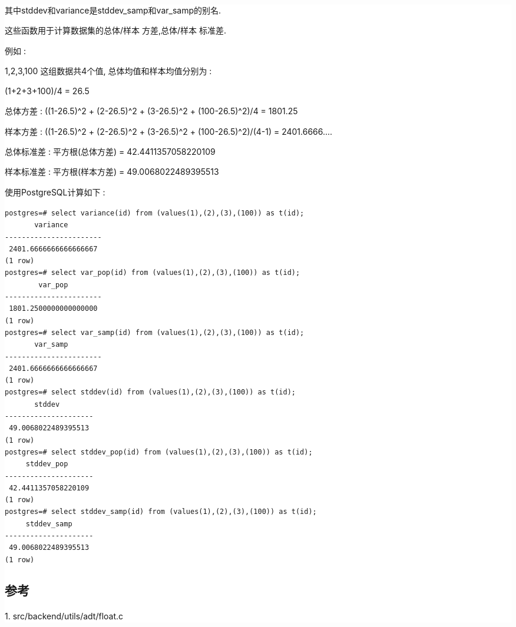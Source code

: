 其中stddev和variance是stddev_samp和var_samp的别名.  
  
这些函数用于计算数据集的总体/样本 方差,总体/样本 标准差.  
  
例如 :   
  
1,2,3,100 这组数据共4个值, 总体均值和样本均值分别为 :   
  
(1+2+3+100)/4 = 26.5  
  
总体方差 : ((1-26.5)^2 + (2-26.5)^2 + (3-26.5)^2 + (100-26.5)^2)/4 = 1801.25  
  
样本方差 : ((1-26.5)^2 + (2-26.5)^2 + (3-26.5)^2 + (100-26.5)^2)/(4-1) = 2401.6666....  
  
总体标准差 : 平方根(总体方差) = 42.4411357058220109  
  
样本标准差 : 平方根(样本方差) = 49.0068022489395513  
  
使用PostgreSQL计算如下 :   
  
```  
postgres=# select variance(id) from (values(1),(2),(3),(100)) as t(id);  
       variance          
-----------------------  
 2401.6666666666666667  
(1 row)  
postgres=# select var_pop(id) from (values(1),(2),(3),(100)) as t(id);  
        var_pop          
-----------------------  
 1801.2500000000000000  
(1 row)  
postgres=# select var_samp(id) from (values(1),(2),(3),(100)) as t(id);  
       var_samp          
-----------------------  
 2401.6666666666666667  
(1 row)  
postgres=# select stddev(id) from (values(1),(2),(3),(100)) as t(id);  
       stddev          
---------------------  
 49.0068022489395513  
(1 row)  
postgres=# select stddev_pop(id) from (values(1),(2),(3),(100)) as t(id);  
     stddev_pop        
---------------------  
 42.4411357058220109  
(1 row)  
postgres=# select stddev_samp(id) from (values(1),(2),(3),(100)) as t(id);  
     stddev_samp       
---------------------  
 49.0068022489395513  
(1 row)  
```  
  
## 参考  
1\. src/backend/utils/adt/float.c  
  